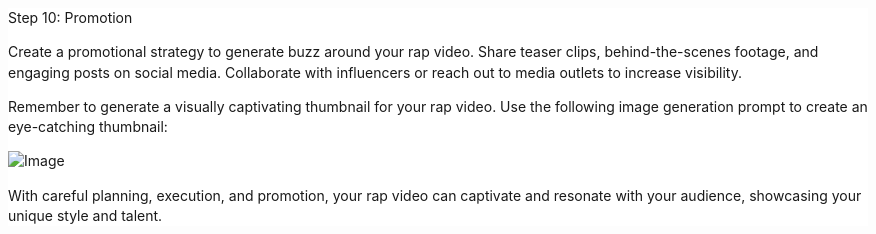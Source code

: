 

Step 10: Promotion



Create a promotional strategy to generate buzz around your rap video. Share teaser clips, behind-the-scenes footage, and engaging posts on social media. Collaborate with influencers or reach out to media outlets to increase visibility.



Remember to generate a visually captivating thumbnail for your rap video. Use the following image generation prompt to create an eye-catching thumbnail:



![Image](https://image.pollinations.ai/prompt/Rap%20Video%20Thumbnail,%20Dynamic%20and%20Engaging?width=1280&height=720&nologo=true)



With careful planning, execution, and promotion, your rap video can captivate and resonate with your audience, showcasing your unique style and talent.


